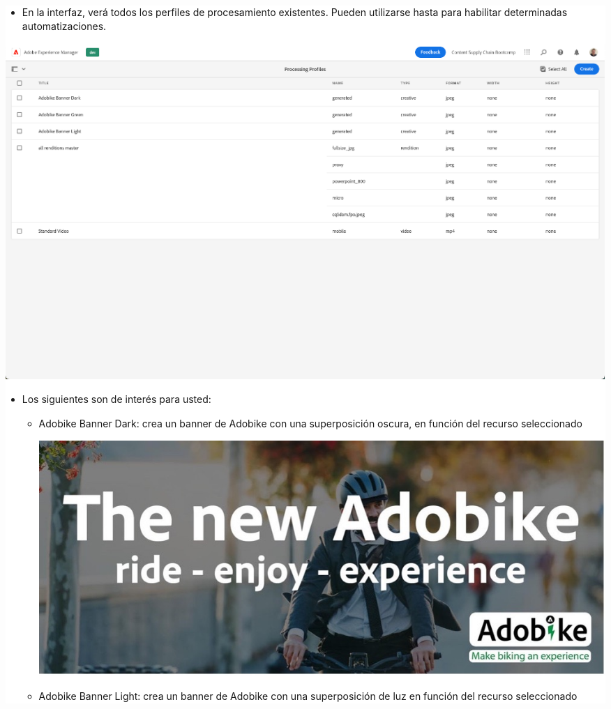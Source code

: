 - En la interfaz, verá todos los perfiles de procesamiento existentes. Pueden utilizarse hasta para habilitar determinadas automatizaciones.

![lista de perfiles de procesamiento](./images/prod-profile-list.png)


- Los siguientes son de interés para usted:
   - Adobike Banner Dark: crea un banner de Adobike con una superposición oscura, en función del recurso seleccionado

     ![banner oscuro](./images/prod-banner-dark.jpg)
   - Adobike Banner Light: crea un banner de Adobike con una superposición de luz en función del recurso seleccionado
